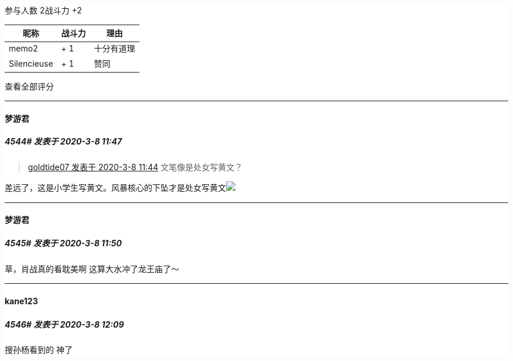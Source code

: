 



 参与人数 2战斗力 +2

|昵称|战斗力|理由|
|----|---|---|
| memo2| + 1|十分有道理|
| Silencieuse| + 1|赞同|



查看全部评分






-----

####  梦游君  
##### 4544#       发表于 2020-3-8 11:47



<blockquote><a href="httphttps://bbs.saraba1st.com/2b/forum.php?mod=redirect&amp;goto=findpost&amp;pid=46656066&amp;ptid=1916310" target="_blank">goldtide07 发表于 2020-3-8 11:44</a>
文笔像是处女写黄文？</blockquote>
差远了，这是小学生写黄文。风暴核心的下坠才是处女写黄文<img src="https://static.saraba1st.com/image/smiley/face2017/067.png" referrerpolicy="no-referrer">







-----

####  梦游君  
##### 4545#       发表于 2020-3-8 11:50




草，肖战真的看耽美啊
这算大水冲了龙王庙了～







-----

####  kane123  
##### 4546#       发表于 2020-3-8 12:09




搜孙杨看到的
神了
